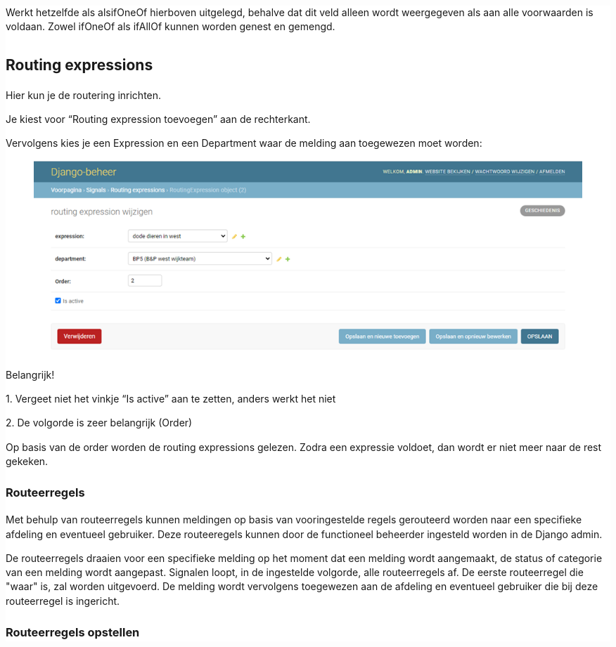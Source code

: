 Werkt hetzelfde als alsifOneOf hierboven uitgelegd, behalve dat dit veld alleen wordt weergegeven als aan alle voorwaarden is voldaan. Zowel ifOneOf als ifAllOf kunnen worden genest en gemengd.

&#x20;

## Routing expressions

Hier kun je de routering inrichten.

Je kiest voor “Routing expression toevoegen” aan de rechterkant.

Vervolgens kies je een Expression en een Department waar de melding aan toegewezen moet worden:

<figure><img src=".gitbook/assets/image (102).png" alt=""><figcaption></figcaption></figure>

&#x20;

Belangrijk!

1\.      Vergeet niet het vinkje “Is active” aan te zetten, anders werkt het niet

2\.      De volgorde is zeer belangrijk (Order)

Op basis van de order worden de routing expressions gelezen. Zodra een expressie voldoet, dan wordt er niet meer naar de rest gekeken.

### **Routeerregels**

Met behulp van routeerregels kunnen meldingen op basis van vooringestelde regels gerouteerd worden naar een specifieke afdeling en eventueel gebruiker. Deze routeeregels kunnen door de functioneel beheerder ingesteld worden in de Django admin.

De routeerregels draaien voor een specifieke melding op het moment dat een melding wordt aangemaakt, de status of categorie van een melding wordt aangepast. Signalen loopt, in de ingestelde volgorde, alle routeerregels af. De eerste routeerregel die "waar" is, zal worden uitgevoerd. De melding wordt vervolgens toegewezen aan de afdeling en eventueel gebruiker die bij deze routeerregel is ingericht.

### **Routeerregels opstellen**
